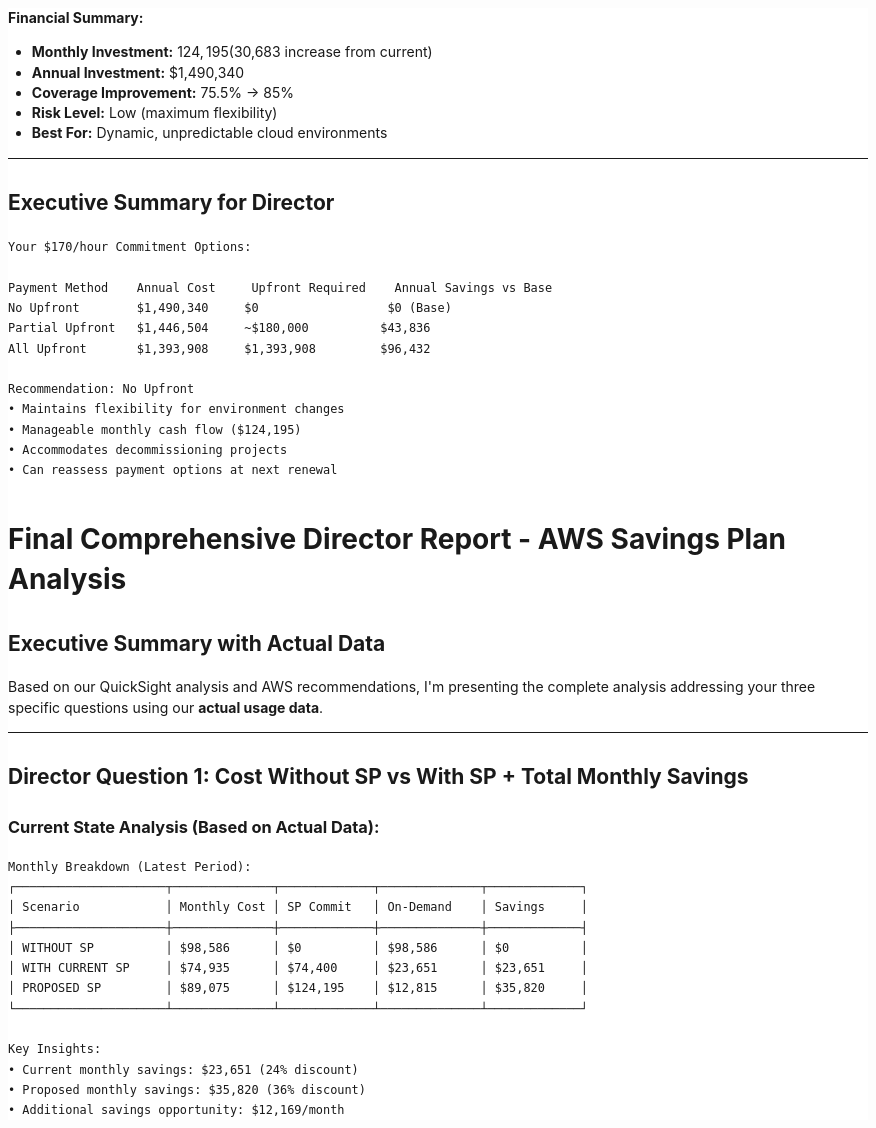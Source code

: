**Financial Summary:**
- **Monthly Investment:** $124,195 ($30,683 increase from current)
- **Annual Investment:** $1,490,340 
- **Coverage Improvement:** 75.5% → 85%
- **Risk Level:** Low (maximum flexibility)
- **Best For:** Dynamic, unpredictable cloud environments

---

## **Executive Summary for Director**

```
Your $170/hour Commitment Options:

Payment Method    Annual Cost     Upfront Required    Annual Savings vs Base
No Upfront        $1,490,340     $0                  $0 (Base)
Partial Upfront   $1,446,504     ~$180,000          $43,836  
All Upfront       $1,393,908     $1,393,908         $96,432

Recommendation: No Upfront
• Maintains flexibility for environment changes
• Manageable monthly cash flow ($124,195)  
• Accommodates decommissioning projects
• Can reassess payment options at next renewal
```


# Final Comprehensive Director Report - AWS Savings Plan Analysis

## Executive Summary with Actual Data

Based on our QuickSight analysis and AWS recommendations, I'm presenting the complete analysis addressing your three specific questions using our **actual usage data**.

---

## **Director Question 1: Cost Without SP vs With SP + Total Monthly Savings**

### Current State Analysis (Based on Actual Data):
```
Monthly Breakdown (Latest Period):
┌─────────────────────┬──────────────┬─────────────┬──────────────┬─────────────┐
│ Scenario            │ Monthly Cost │ SP Commit   │ On-Demand    │ Savings     │
├─────────────────────┼──────────────┼─────────────┼──────────────┼─────────────┤
│ WITHOUT SP          │ $98,586      │ $0          │ $98,586      │ $0          │
│ WITH CURRENT SP     │ $74,935      │ $74,400     │ $23,651      │ $23,651     │
│ PROPOSED SP         │ $89,075      │ $124,195    │ $12,815      │ $35,820     │
└─────────────────────┴──────────────┴─────────────┴──────────────┴─────────────┘

Key Insights:
• Current monthly savings: $23,651 (24% discount)
• Proposed monthly savings: $35,820 (36% discount)  
• Additional savings opportunity: $12,169/month
```
